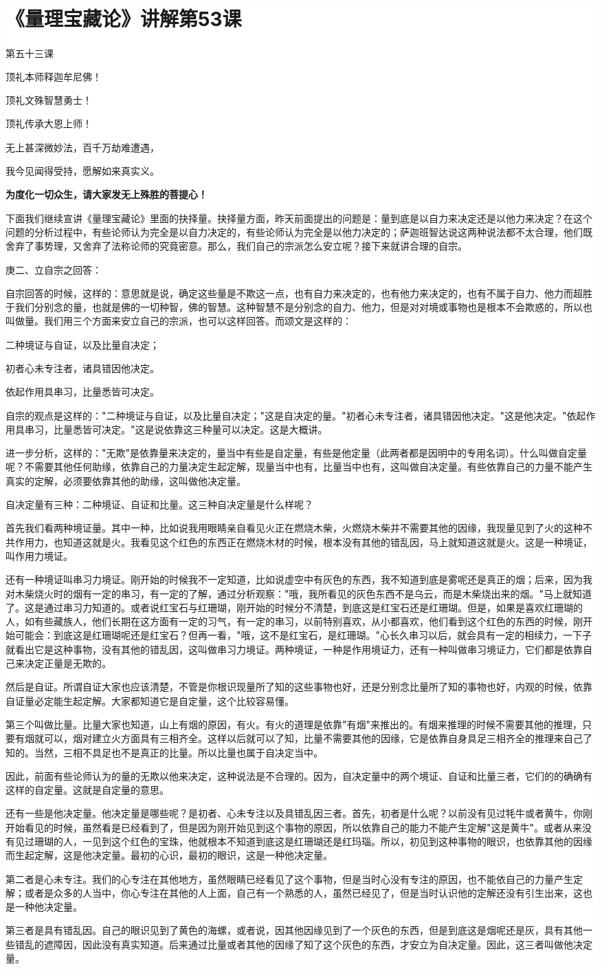 # 《量理宝藏论》讲解第53课

第五十三课

顶礼本师释迦牟尼佛！

顶礼文殊智慧勇士！

顶礼传承大恩上师！

无上甚深微妙法，百千万劫难遭遇，

我今见闻得受持，愿解如来真实义。

**为度化一切众生，请大家发无上殊胜的菩提心！**

下面我们继续宣讲《量理宝藏论》里面的抉择量。抉择量方面，昨天前面提出的问题是：量到底是以自力来决定还是以他力来决定？在这个问题的分析过程中，有些论师认为完全是以自力决定的，有些论师认为完全是以他力决定的；萨迦班智达说这两种说法都不太合理，他们既舍弃了事势理，又舍弃了法称论师的究竟密意。那么，我们自己的宗派怎么安立呢？接下来就讲合理的自宗。

庚二、立自宗之回答：

自宗回答的时候，这样的：意思就是说，确定这些量是不欺这一点，也有自力来决定的，也有他力来决定的，也有不属于自力、他力而超胜于我们分别念的量，也就是佛的一切种智，佛的智慧。这种智慧不是分别念的自力、他力，但是对对境或事物也是根本不会欺惑的，所以也叫做量。我们用三个方面来安立自己的宗派，也可以这样回答。而颂文是这样的：

二种境证与自证，以及比量自决定；

初者心未专注者，诸具错因他决定。

依起作用具串习，比量悉皆可决定。

自宗的观点是这样的："二种境证与自证，以及比量自决定；"这是自决定的量。"初者心未专注者，诸具错因他决定。"这是他决定。"依起作用具串习，比量悉皆可决定。"这是说依靠这三种量可以决定。这是大概讲。

进一步分析，这样的："无欺"是依靠量来决定的，量当中有些是自定量，有些是他定量（此两者都是因明中的专用名词）。什么叫做自定量呢？不需要其他任何助缘，依靠自己的力量决定生起定解，现量当中也有，比量当中也有，这叫做自决定量。有些依靠自己的力量不能产生真实的定解，必须要依靠其他的助缘，这叫做他决定量。

自决定量有三种：二种境证、自证和比量。这三种自决定量是什么样呢？

首先我们看两种境证量。其中一种，比如说我用眼睛亲自看见火正在燃烧木柴，火燃烧木柴并不需要其他的因缘，我现量见到了火的这种不共作用力，也知道这就是火。我看见这个红色的东西正在燃烧木材的时候，根本没有其他的错乱因，马上就知道这就是火。这是一种境证，叫作用力境证。

还有一种境证叫串习力境证。刚开始的时候我不一定知道，比如说虚空中有灰色的东西，我不知道到底是雾呢还是真正的烟；后来，因为我对木柴烧火时的烟有一定的串习，有一定的了解，通过分析观察："哦，我所看见的灰色东西不是乌云，而是木柴烧出来的烟。"马上就知道了。这是通过串习力知道的。或者说红宝石与红珊瑚，刚开始的时候分不清楚，到底这是红宝石还是红珊瑚。但是，如果是喜欢红珊瑚的人，如有些藏族人，他们长期在这方面有一定的习气，有一定的串习，以前特别喜欢，从小都喜欢，他们看到这个红色的东西的时候，刚开始可能会：到底这是红珊瑚呢还是红宝石？但再一看，"哦，这不是红宝石，是红珊瑚。"心长久串习以后，就会具有一定的相续力，一下子就看出它是这种事物，没有其他的错乱因，这叫做串习力境证。两种境证，一种是作用境证力，还有一种叫做串习境证力，它们都是依靠自己来决定正量是无欺的。

然后是自证。所谓自证大家也应该清楚，不管是你根识现量所了知的这些事物也好，还是分别念比量所了知的事物也好，内观的时候，依靠自证量必定能生起定解。大家都知道它是自定量，这个比较容易懂。

第三个叫做比量。比量大家也知道，山上有烟的原因，有火。有火的道理是依靠"有烟"来推出的。有烟来推理的时候不需要其他的推理，只要有烟就可以，烟对建立火方面具有三相齐全。这样以后就可以了知，比量不需要其他的因缘，它是依靠自身具足三相齐全的推理来自己了知的。当然，三相不具足也不是真正的比量。所以比量也属于自决定当中。

因此，前面有些论师认为的量的无欺以他来决定，这种说法是不合理的。因为，自决定量中的两个境证、自证和比量三者，它们的的确确有这样的自定量。这就是自定量的意思。

还有一些是他决定量。他决定量是哪些呢？是初者、心未专注以及具错乱因三者。首先，初者是什么呢？以前没有见过牦牛或者黄牛，你刚开始看见的时候，虽然看是已经看到了，但是因为刚开始见到这个事物的原因，所以依靠自己的能力不能产生定解"这是黄牛"。或者从来没有见过珊瑚的人，一见到这个红色的宝珠，他就根本不知道到底这是红珊瑚还是红玛瑙。所以，初见到这种事物的眼识，也依靠其他的因缘而生起定解，这是他决定量。最初的心识，最初的眼识，这是一种他决定量。

第二者是心未专注。我们的心专注在其他地方，虽然眼睛已经看见了这个事物，但是当时心没有专注的原因，也不能依自己的力量产生定解；或者是众多的人当中，你心专注在其他的人上面，自己有一个熟悉的人，虽然已经见了，但是当时认识他的定解还没有引生出来，这也是一种他决定量。

第三者是具有错乱因。自己的眼识见到了黄色的海螺，或者说，因其他因缘见到了一个灰色的东西，但是到底这是烟呢还是灰，具有其他一些错乱的遮障因，因此没有真实知道。后来通过比量或者其他的因缘了知了这个灰色的东西，才安立为自决定量。因此，这三者叫做他决定量。
